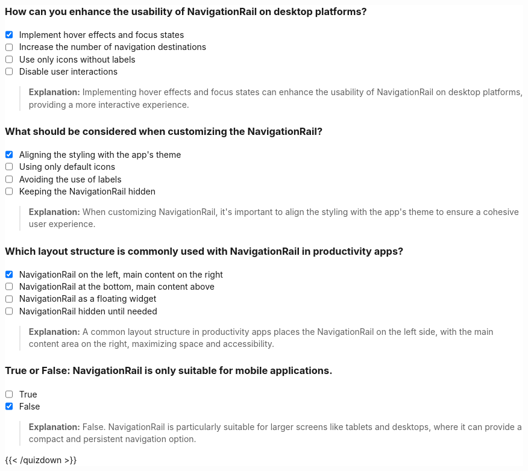 ### How can you enhance the usability of NavigationRail on desktop platforms?

- [x] Implement hover effects and focus states
- [ ] Increase the number of navigation destinations
- [ ] Use only icons without labels
- [ ] Disable user interactions

> **Explanation:** Implementing hover effects and focus states can enhance the usability of NavigationRail on desktop platforms, providing a more interactive experience.

### What should be considered when customizing the NavigationRail?

- [x] Aligning the styling with the app's theme
- [ ] Using only default icons
- [ ] Avoiding the use of labels
- [ ] Keeping the NavigationRail hidden

> **Explanation:** When customizing NavigationRail, it's important to align the styling with the app's theme to ensure a cohesive user experience.

### Which layout structure is commonly used with NavigationRail in productivity apps?

- [x] NavigationRail on the left, main content on the right
- [ ] NavigationRail at the bottom, main content above
- [ ] NavigationRail as a floating widget
- [ ] NavigationRail hidden until needed

> **Explanation:** A common layout structure in productivity apps places the NavigationRail on the left side, with the main content area on the right, maximizing space and accessibility.

### True or False: NavigationRail is only suitable for mobile applications.

- [ ] True
- [x] False

> **Explanation:** False. NavigationRail is particularly suitable for larger screens like tablets and desktops, where it can provide a compact and persistent navigation option.

{{< /quizdown >}}
